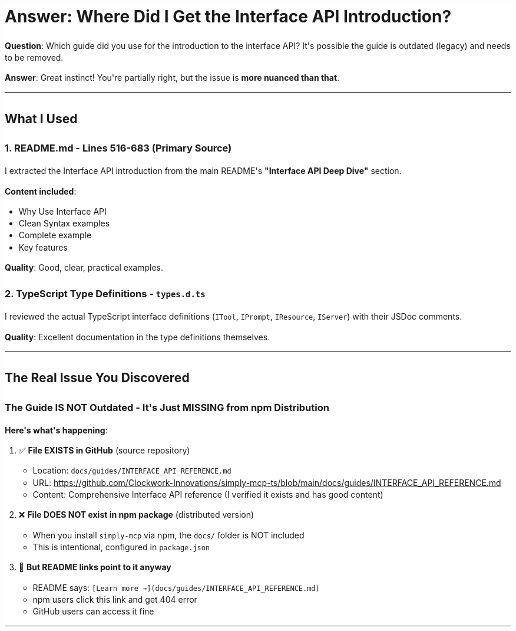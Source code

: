 # Answer: Where Did I Get the Interface API Introduction?

**Question**: Which guide did you use for the introduction to the interface API? It's possible the guide is outdated (legacy) and needs to be removed.

**Answer**: Great instinct! You're partially right, but the issue is **more nuanced than that**.

---

## What I Used

### 1. **README.md** - Lines 516-683 (Primary Source)
I extracted the Interface API introduction from the main README's **"Interface API Deep Dive"** section.

**Content included**:
- Why Use Interface API
- Clean Syntax examples
- Complete example
- Key features

**Quality**: Good, clear, practical examples.

### 2. **TypeScript Type Definitions** - `types.d.ts`
I reviewed the actual TypeScript interface definitions (`ITool`, `IPrompt`, `IResource`, `IServer`) with their JSDoc comments.

**Quality**: Excellent documentation in the type definitions themselves.

---

## The Real Issue You Discovered

### The Guide IS NOT Outdated - It's Just MISSING from npm Distribution

**Here's what's happening**:

1. ✅ **File EXISTS in GitHub** (source repository)
   - Location: `docs/guides/INTERFACE_API_REFERENCE.md`
   - URL: https://github.com/Clockwork-Innovations/simply-mcp-ts/blob/main/docs/guides/INTERFACE_API_REFERENCE.md
   - Content: Comprehensive Interface API reference (I verified it exists and has good content)

2. ❌ **File DOES NOT exist in npm package** (distributed version)
   - When you install `simply-mcp` via npm, the `docs/` folder is NOT included
   - This is intentional, configured in `package.json`

3. 🚨 **But README links point to it anyway**
   - README says: `[Learn more →](docs/guides/INTERFACE_API_REFERENCE.md)`
   - npm users click this link and get 404 error
   - GitHub users can access it fine

---